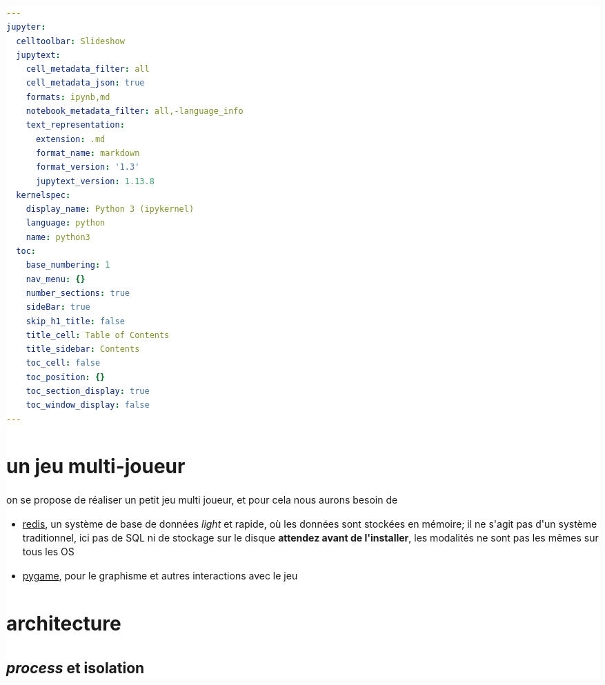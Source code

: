 ```yaml
---
jupyter:
  celltoolbar: Slideshow
  jupytext:
    cell_metadata_filter: all
    cell_metadata_json: true
    formats: ipynb,md
    notebook_metadata_filter: all,-language_info
    text_representation:
      extension: .md
      format_name: markdown
      format_version: '1.3'
      jupytext_version: 1.13.8
  kernelspec:
    display_name: Python 3 (ipykernel)
    language: python
    name: python3
  toc:
    base_numbering: 1
    nav_menu: {}
    number_sections: true
    sideBar: true
    skip_h1_title: false
    title_cell: Table of Contents
    title_sidebar: Contents
    toc_cell: false
    toc_position: {}
    toc_section_display: true
    toc_window_display: false
---
```



# un jeu multi-joueur



on se propose de réaliser un petit jeu multi joueur, et pour cela nous aurons besoin de

* [redis](https://redis.io/), un système de base de données *light* et rapide, où les données sont stockées en mémoire; il ne s'agit pas d'un système traditionnel, ici pas de SQL ni de stockage sur le disque
  **attendez avant de l'installer**, les modalités ne sont pas les mêmes sur tous les OS

* [pygame](www.pygame.org), pour le graphisme et autres interactions avec le jeu


# architecture


## *process* et isolation
